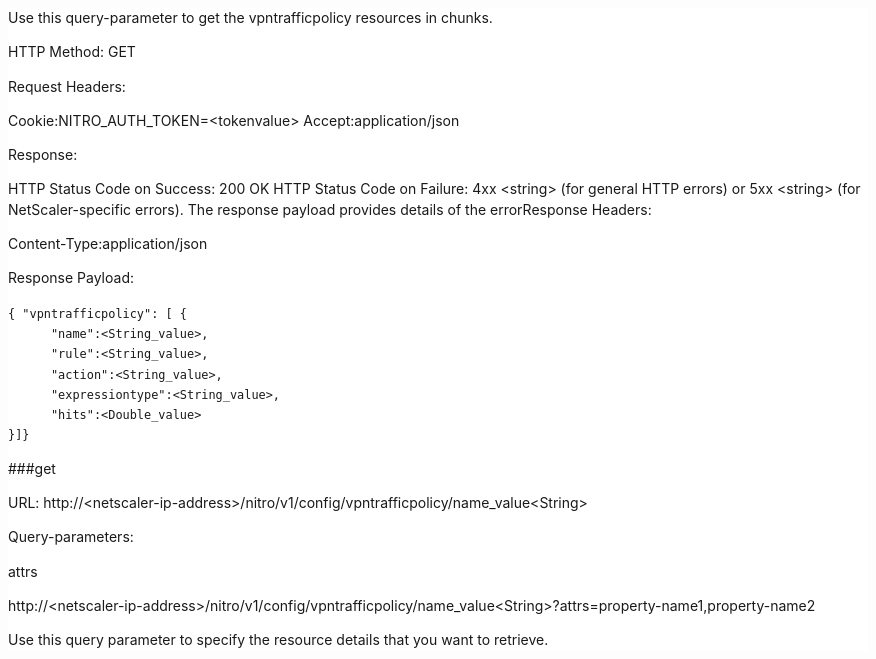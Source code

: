 Use this query-parameter to get the vpntrafficpolicy resources in chunks.







HTTP Method: GET

Request Headers:



Cookie:NITRO_AUTH_TOKEN=&lt;tokenvalue&gt;
Accept:application/json



Response:

HTTP Status Code on Success: 200 OK
HTTP Status Code on Failure: 4xx &lt;string&gt; (for general HTTP errors) or 5xx &lt;string&gt; (for NetScaler-specific errors). The response payload provides details of the errorResponse Headers:



Content-Type:application/json



Response Payload: 
```
{ "vpntrafficpolicy": [ {
      "name":<String_value>,
      "rule":<String_value>,
      "action":<String_value>,
      "expressiontype":<String_value>,
      "hits":<Double_value>
}]}
```







###get







URL: http://&lt;netscaler-ip-address&gt;/nitro/v1/config/vpntrafficpolicy/name_value&lt;String&gt;

Query-parameters:

attrs

http://&lt;netscaler-ip-address&gt;/nitro/v1/config/vpntrafficpolicy/name_value&lt;String&gt;?attrs=property-name1,property-name2

Use this query parameter to specify the resource details that you want to retrieve.




